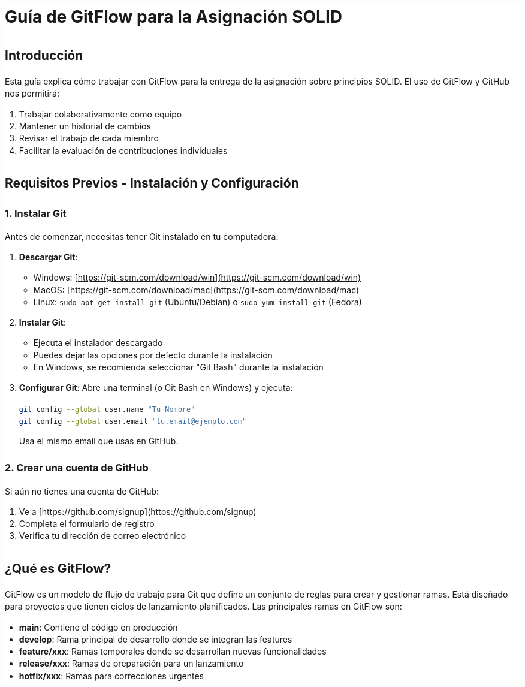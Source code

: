 # Guía de GitFlow para la Asignación SOLID

## Introducción

Esta guía explica cómo trabajar con GitFlow para la entrega de la asignación sobre principios SOLID. El uso de GitFlow y GitHub nos permitirá:

1. Trabajar colaborativamente como equipo
2. Mantener un historial de cambios
3. Revisar el trabajo de cada miembro
4. Facilitar la evaluación de contribuciones individuales

## Requisitos Previos - Instalación y Configuración

### 1. Instalar Git

Antes de comenzar, necesitas tener Git instalado en tu computadora:

1. **Descargar Git**:
   - Windows: [https://git-scm.com/download/win](https://git-scm.com/download/win)
   - MacOS: [https://git-scm.com/download/mac](https://git-scm.com/download/mac)
   - Linux: `sudo apt-get install git` (Ubuntu/Debian) o `sudo yum install git` (Fedora)

2. **Instalar Git**:
   - Ejecuta el instalador descargado
   - Puedes dejar las opciones por defecto durante la instalación
   - En Windows, se recomienda seleccionar "Git Bash" durante la instalación

3. **Configurar Git**:
   Abre una terminal (o Git Bash en Windows) y ejecuta:
   ```bash
   git config --global user.name "Tu Nombre"
   git config --global user.email "tu.email@ejemplo.com"
   ```
   Usa el mismo email que usas en GitHub.

### 2. Crear una cuenta de GitHub

Si aún no tienes una cuenta de GitHub:
1. Ve a [https://github.com/signup](https://github.com/signup)
2. Completa el formulario de registro
3. Verifica tu dirección de correo electrónico

## ¿Qué es GitFlow?

GitFlow es un modelo de flujo de trabajo para Git que define un conjunto de reglas para crear y gestionar ramas. Está diseñado para proyectos que tienen ciclos de lanzamiento planificados. Las principales ramas en GitFlow son:

- **main**: Contiene el código en producción
- **develop**: Rama principal de desarrollo donde se integran las features
- **feature/xxx**: Ramas temporales donde se desarrollan nuevas funcionalidades
- **release/xxx**: Ramas de preparación para un lanzamiento
- **hotfix/xxx**: Ramas para correcciones urgentes

